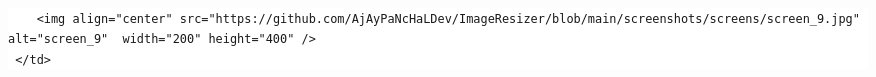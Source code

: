         <img align="center" src="https://github.com/AjAyPaNcHaLDev/ImageResizer/blob/main/screenshots/screens/screen_9.jpg" alt="screen_9"  width="200" height="400" />
     </td>
 </tr> 

